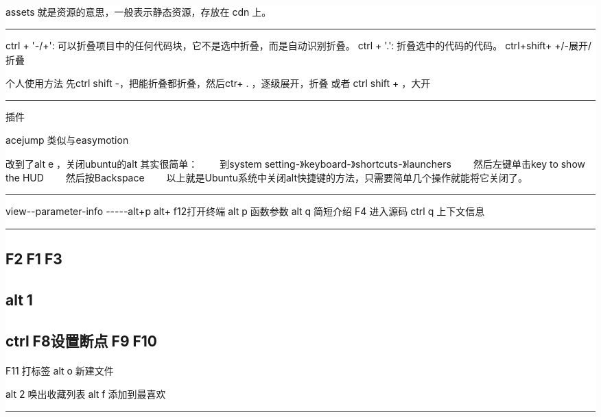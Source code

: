 
assets 就是资源的意思，一般表示静态资源，存放在 cdn 上。

------
ctrl + '-/+': 可以折叠项目中的任何代码块，它不是选中折叠，而是自动识别折叠。
ctrl + '.': 折叠选中的代码的代码。
ctrl+shift+ +/-展开/折叠

个人使用方法
先ctrl shift -，把能折叠都折叠，然后ctr+ . ，逐级展开，折叠
或者 ctrl shift + ，大开

------
插件

acejump 类似与easymotion

改到了alt e ，关闭ubuntu的alt
其实很简单：
　　到system setting-》keyboard-》shortcuts-》launchers
　　然后左键单击key to show the HUD
　　然后按Backspace
　　以上就是Ubuntu系统中关闭alt快捷键的方法，只需要简单几个操作就能将它关闭了。


-----
view--parameter-info -----alt+p
alt+ f12打开终端
alt p 函数参数
alt q  简短介绍
F4 进入源码
ctrl q 上下文信息

-------
F2
F1
F3
--------
alt 1
------
ctrl F8设置断点
F9
F10
--------
F11  打标签
alt o 新建文件

alt 2 唤出收藏列表
alt f 添加到最喜欢


------




